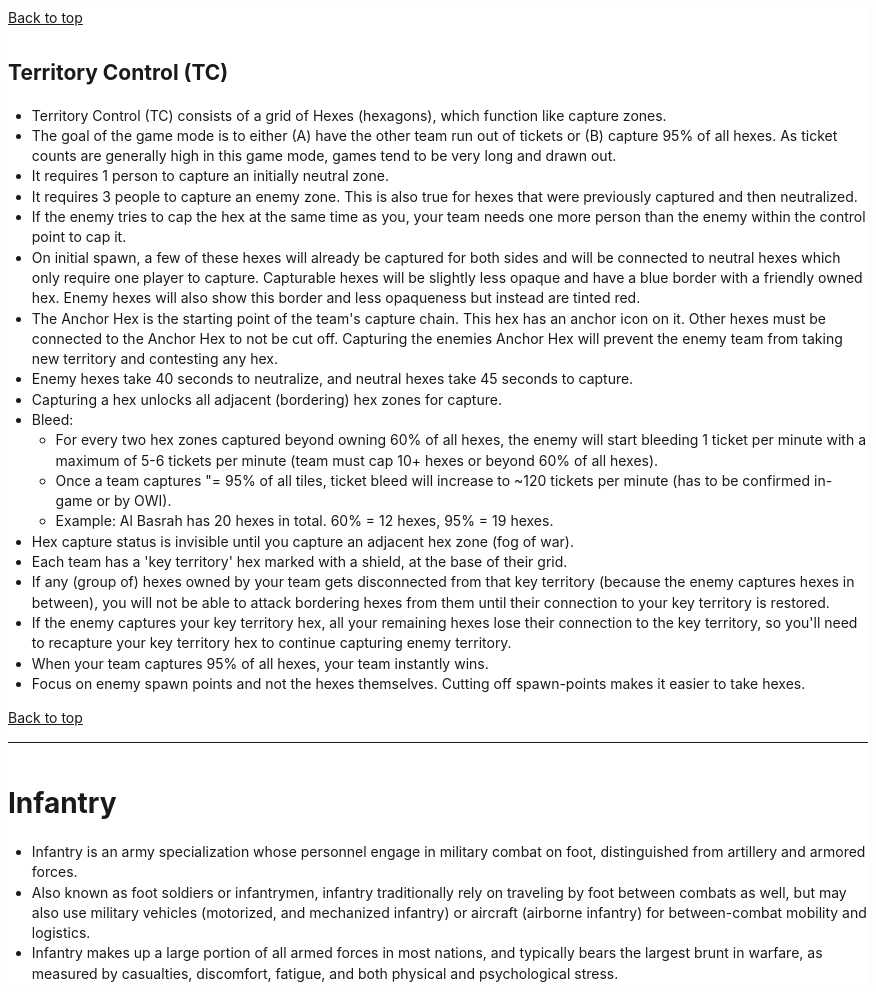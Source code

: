 [Back to top](#content)


## Territory Control (TC)
- Territory Control (TC) consists of a grid of Hexes (hexagons), which function like capture zones.
- The goal of the game mode is to either (A) have the other team run out of tickets or (B) capture 95% of all hexes. As ticket counts are generally high in this game mode, games tend to be very long and drawn out. 
- It requires 1 person to capture an initially neutral zone.
- It requires 3 people to capture an enemy zone. This is also true for hexes that were previously captured and then neutralized.
- If the enemy tries to cap the hex at the same time as you, your team needs one more person than the enemy within the control point to cap it.
- On initial spawn, a few of these hexes will already be captured for both sides and will be connected to neutral hexes which only require one player to capture. Capturable hexes will be slightly less opaque and have a blue border with a friendly owned hex. Enemy hexes will also show this border and less opaqueness but instead are tinted red.
- The Anchor Hex is the starting point of the team's capture chain. This hex has an anchor icon on it. Other hexes must be connected to the Anchor Hex to not be cut off. Capturing the enemies Anchor Hex will prevent the enemy team from taking new territory and contesting any hex. 
- Enemy hexes take 40 seconds to neutralize, and neutral hexes take 45 seconds to capture.
- Capturing a hex unlocks all adjacent (bordering) hex zones for capture.
- Bleed: 
	- For every two hex zones captured beyond owning 60% of all hexes, the enemy will start bleeding 1 ticket per minute with a maximum of 5-6 tickets per minute (team must cap 10+ hexes or beyond 60% of all hexes). 
	- Once a team captures "= 95% of all tiles, ticket bleed will increase to ~120 tickets per minute (has to be confirmed in-game or by OWI).
	- Example: Al Basrah has 20 hexes in total. 60% = 12 hexes, 95% = 19 hexes.
- Hex capture status is invisible until you capture an adjacent hex zone (fog of war).
- Each team has a 'key territory' hex marked with a shield, at the base of their grid.
- If any (group of) hexes owned by your team gets disconnected from that key territory (because the enemy captures hexes in between), you will not be able to attack bordering hexes from them until their connection to your key territory is restored.
- If the enemy captures your key territory hex, all your remaining hexes lose their connection to the key territory, so you'll need to recapture your key territory hex to continue capturing enemy territory.
- When your team captures 95% of all hexes, your team instantly wins.
- Focus on enemy spawn points and not the hexes themselves. Cutting off spawn-points makes it easier to take hexes.

[Back to top](#content)


************************************************************************
# Infantry
- Infantry is an army specialization whose personnel engage in military combat on foot, distinguished from artillery and armored forces.
- Also known as foot soldiers or infantrymen, infantry traditionally rely on traveling by foot between combats as well, but may also use military vehicles (motorized, and mechanized infantry) or aircraft (airborne infantry) for between-combat mobility and logistics. 
- Infantry makes up a large portion of all armed forces in most nations, and typically bears the largest brunt in warfare, as measured by casualties, discomfort, fatigue, and both physical and psychological stress.
